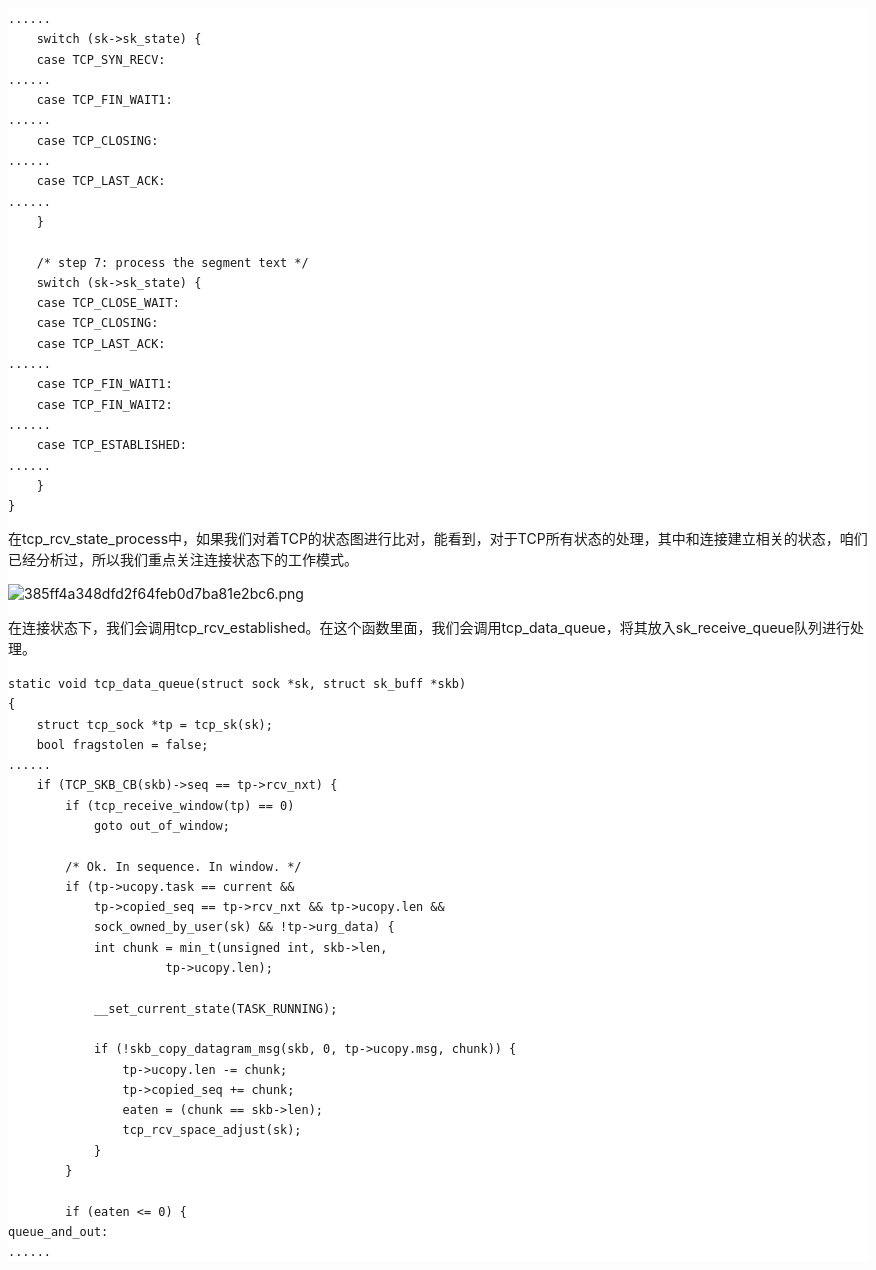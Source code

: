 ``````````
......
	switch (sk->sk_state) {
	case TCP_SYN_RECV:
......
	case TCP_FIN_WAIT1: 
......
	case TCP_CLOSING:
......
	case TCP_LAST_ACK:
......
    }

	/* step 7: process the segment text */
	switch (sk->sk_state) {
	case TCP_CLOSE_WAIT:
	case TCP_CLOSING:
	case TCP_LAST_ACK:
......
	case TCP_FIN_WAIT1:
	case TCP_FIN_WAIT2:
......
	case TCP_ESTABLISHED:
......
	}
}
``````````

在tcp\_rcv\_state\_process中，如果我们对着TCP的状态图进行比对，能看到，对于TCP所有状态的处理，其中和连接建立相关的状态，咱们已经分析过，所以我们重点关注连接状态下的工作模式。

![385ff4a348dfd2f64feb0d7ba81e2bc6.png][]

在连接状态下，我们会调用tcp\_rcv\_established。在这个函数里面，我们会调用tcp\_data\_queue，将其放入sk\_receive\_queue队列进行处理。

``````````
static void tcp_data_queue(struct sock *sk, struct sk_buff *skb)
{
	struct tcp_sock *tp = tcp_sk(sk);
	bool fragstolen = false;
......
	if (TCP_SKB_CB(skb)->seq == tp->rcv_nxt) {
		if (tcp_receive_window(tp) == 0)
			goto out_of_window;

		/* Ok. In sequence. In window. */
		if (tp->ucopy.task == current &&
		    tp->copied_seq == tp->rcv_nxt && tp->ucopy.len &&
		    sock_owned_by_user(sk) && !tp->urg_data) {
			int chunk = min_t(unsigned int, skb->len,
					  tp->ucopy.len);

			__set_current_state(TASK_RUNNING);

			if (!skb_copy_datagram_msg(skb, 0, tp->ucopy.msg, chunk)) {
				tp->ucopy.len -= chunk;
				tp->copied_seq += chunk;
				eaten = (chunk == skb->len);
				tcp_rcv_space_adjust(sk);
			}
		}

		if (eaten <= 0) {
queue_and_out:
......
``````````

[385ff4a348dfd2f64feb0d7ba81e2bc6.png]: https://static001.geekbang.org/resource/image/38/c6/385ff4a348dfd2f64feb0d7ba81e2bc6.png
[20df32a842495d0f629ca5da53e47152.png]: https://static001.geekbang.org/resource/image/20/52/20df32a842495d0f629ca5da53e47152.png
[8c0a95fa07a8b9a1abfd394479bdd637.jpg]: https://static001.geekbang.org/resource/image/8c/37/8c0a95fa07a8b9a1abfd394479bdd637.jpg